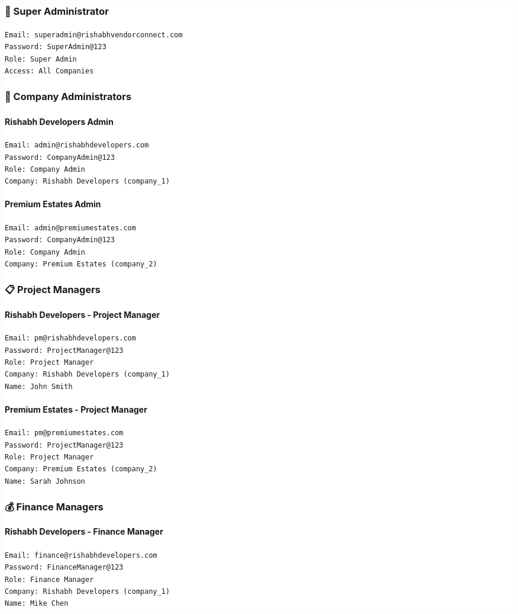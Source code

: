 ### 🔑 Super Administrator
```
Email: superadmin@rishabhvendorconnect.com
Password: SuperAdmin@123
Role: Super Admin
Access: All Companies
```

### 🏢 Company Administrators

#### Rishabh Developers Admin
```
Email: admin@rishabhdevelopers.com
Password: CompanyAdmin@123
Role: Company Admin
Company: Rishabh Developers (company_1)
```

#### Premium Estates Admin
```
Email: admin@premiumestates.com
Password: CompanyAdmin@123
Role: Company Admin
Company: Premium Estates (company_2)
```

### 📋 Project Managers

#### Rishabh Developers - Project Manager
```
Email: pm@rishabhdevelopers.com
Password: ProjectManager@123
Role: Project Manager
Company: Rishabh Developers (company_1)
Name: John Smith
```

#### Premium Estates - Project Manager
```
Email: pm@premiumestates.com
Password: ProjectManager@123
Role: Project Manager
Company: Premium Estates (company_2)
Name: Sarah Johnson
```

### 💰 Finance Managers

#### Rishabh Developers - Finance Manager
```
Email: finance@rishabhdevelopers.com
Password: FinanceManager@123
Role: Finance Manager
Company: Rishabh Developers (company_1)
Name: Mike Chen
```
